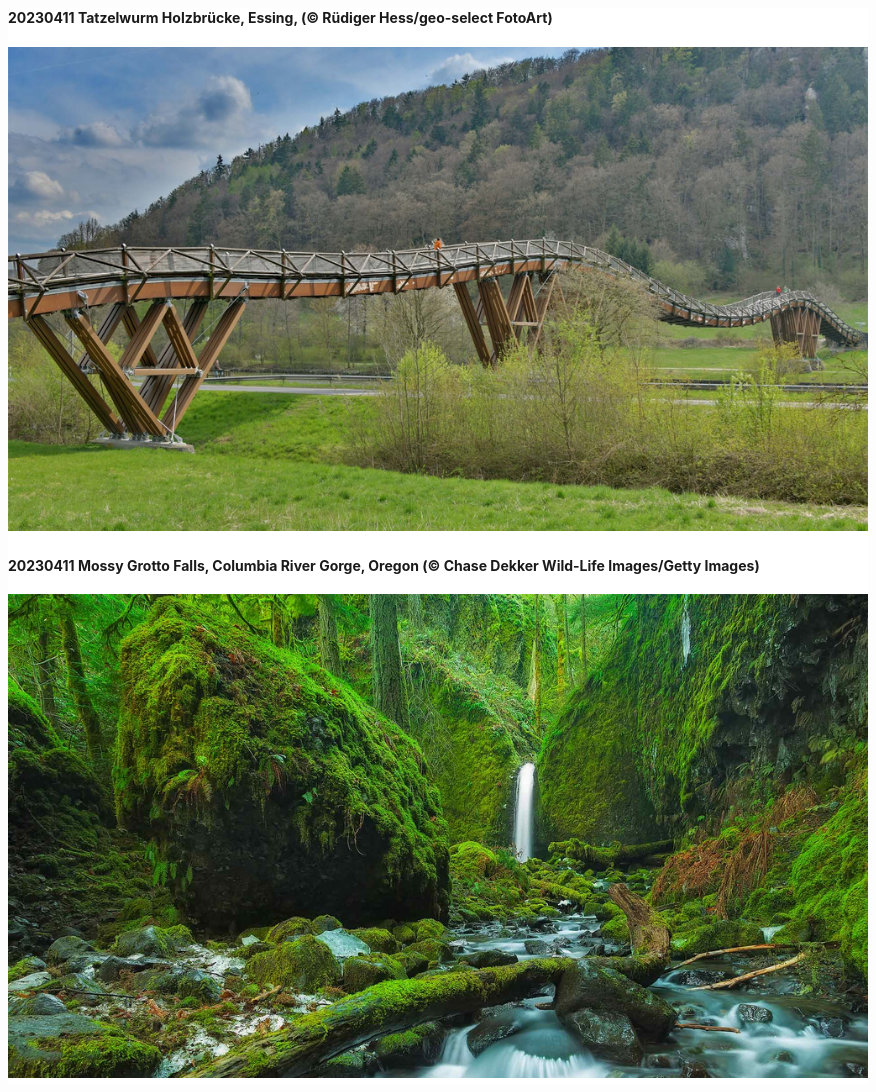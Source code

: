 #### 20230411 Tatzelwurm Holzbrücke, Essing, (© Rüdiger Hess/geo-select FotoArt)

![](20230411_Tatzlwurmbruecke_1920x1080.jpg)

#### 20230411 Mossy Grotto Falls, Columbia River Gorge, Oregon (© Chase Dekker Wild-Life Images/Getty Images)

![](20230411_MossyGrottoFalls_1920x1080.jpg)
